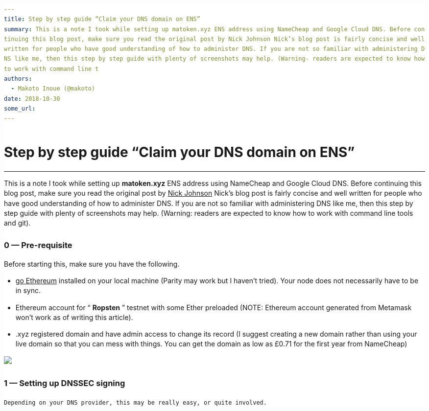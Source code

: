 ```yaml
---
title: Step by step guide “Claim your DNS domain on ENS”
summary: This is a note I took while setting up matoken.xyz ENS address using NameCheap and Google Cloud DNS. Before continuing this blog post, make sure you read the original post by Nick Johnson Nick’s blog post is fairly concise and well written for people who have good understanding of how to administer DNS. If you are not so familiar with administering DNS like me, then this step by step guide with plenty of screenshots may help. (Warning- readers are expected to know how to work with command line t
authors:
  - Makoto Inoue (@makoto)
date: 2018-10-30
some_url: 
---
```


# Step by step guide “Claim your DNS domain on ENS”



----

This is a note I took while setting up **matoken.xyz** ENS address using NameCheap and Google Cloud DNS. Before continuing this blog post, make sure you read the original post by [Nick Johnson](https://medium.com/@weka) 
Nick’s blog post is fairly concise and well written for people who have good understanding of how to administer DNS. If you are not so familiar with administering DNS like me, then this step by step guide with plenty of screenshots may help.
(Warning: readers are expected to know how to work with command line tools and git).

### 0 — Pre-requisite
Before starting this, make sure you have the following.



 *  [go Ethereum](https://github.com/ethereum/go-ethereum) installed on your local machine (Parity may work but I haven’t tried). Your node does not necessarily have to be in sync.

 * Ethereum account for “ **Ropsten** ” testnet with some Ether preloaded (NOTE: Ethereum account generated from Metamask won’t work as of writing this article).

 * .xyz registered domain and have admin access to change its record (I suggest creating a new domain rather than using your live domain so that you can mess with things. You can get the domain as low as £0.71 for the first year from NameCheap)

![](https://cdn-images-1.medium.com/max/1600/1*uTfgoMNQb3zT0JuW7LdnPg.png)


### 1 — Setting up DNSSEC signing

```
Depending on your DNS provider, this may be really easy, or quite involved.
```

